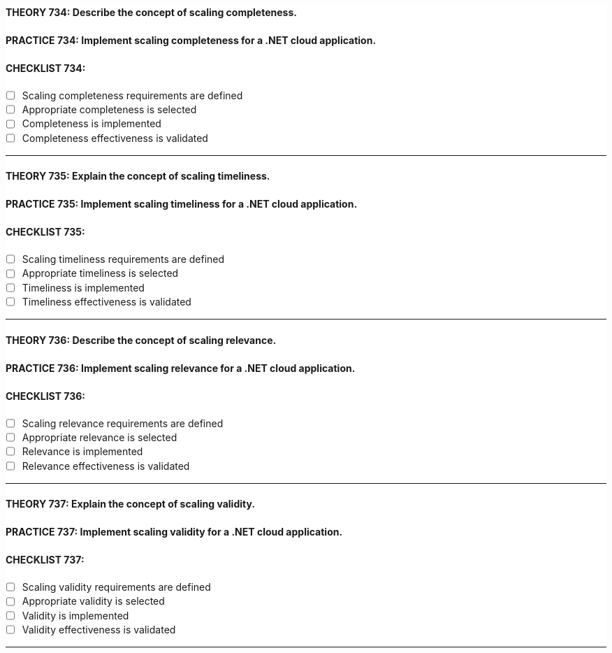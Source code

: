 
#### THEORY 734: Describe the concept of scaling completeness.

#### PRACTICE 734: Implement scaling completeness for a .NET cloud application.

#### CHECKLIST 734:

- [ ] Scaling completeness requirements are defined
- [ ] Appropriate completeness is selected
- [ ] Completeness is implemented
- [ ] Completeness effectiveness is validated

---

#### THEORY 735: Explain the concept of scaling timeliness.

#### PRACTICE 735: Implement scaling timeliness for a .NET cloud application.

#### CHECKLIST 735:

- [ ] Scaling timeliness requirements are defined
- [ ] Appropriate timeliness is selected
- [ ] Timeliness is implemented
- [ ] Timeliness effectiveness is validated

---

#### THEORY 736: Describe the concept of scaling relevance.

#### PRACTICE 736: Implement scaling relevance for a .NET cloud application.

#### CHECKLIST 736:

- [ ] Scaling relevance requirements are defined
- [ ] Appropriate relevance is selected
- [ ] Relevance is implemented
- [ ] Relevance effectiveness is validated

---

#### THEORY 737: Explain the concept of scaling validity.

#### PRACTICE 737: Implement scaling validity for a .NET cloud application.

#### CHECKLIST 737:

- [ ] Scaling validity requirements are defined
- [ ] Appropriate validity is selected
- [ ] Validity is implemented
- [ ] Validity effectiveness is validated

---